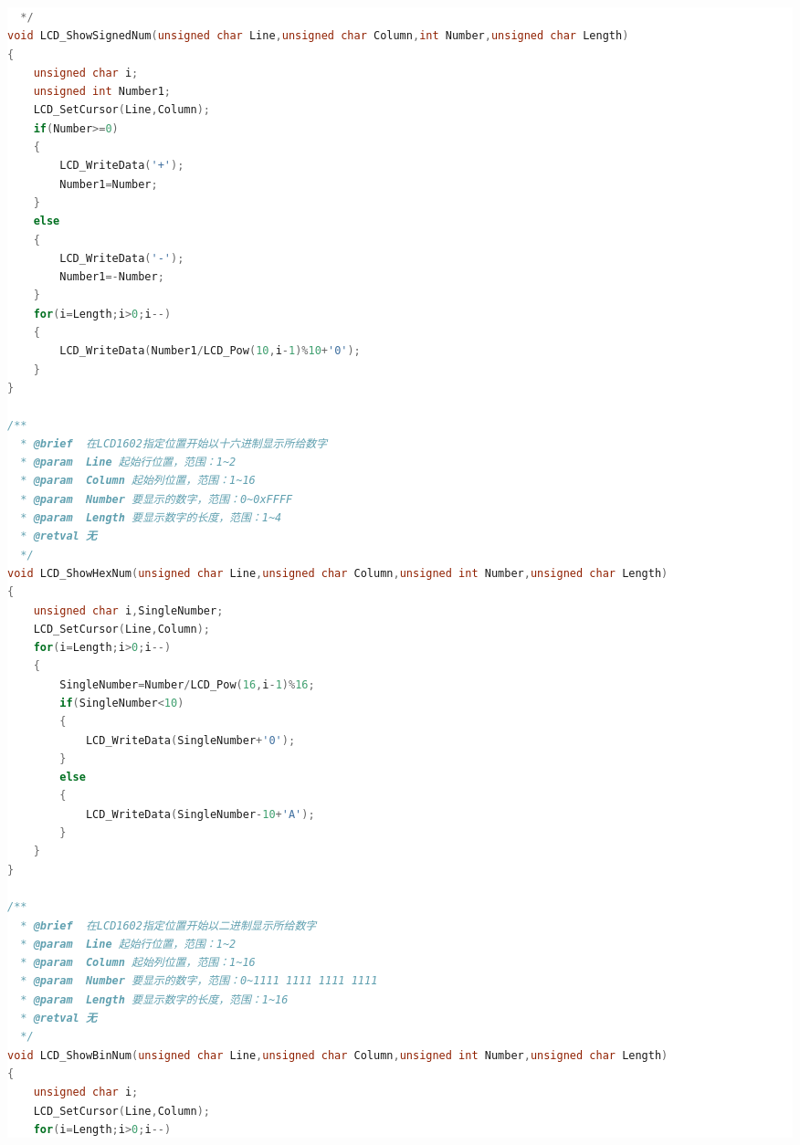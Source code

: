 ```c
  */
void LCD_ShowSignedNum(unsigned char Line,unsigned char Column,int Number,unsigned char Length)
{
	unsigned char i;
	unsigned int Number1;
	LCD_SetCursor(Line,Column);
	if(Number>=0)
	{
		LCD_WriteData('+');
		Number1=Number;
	}
	else
	{
		LCD_WriteData('-');
		Number1=-Number;
	}
	for(i=Length;i>0;i--)
	{
		LCD_WriteData(Number1/LCD_Pow(10,i-1)%10+'0');
	}
}

/**
  * @brief  在LCD1602指定位置开始以十六进制显示所给数字
  * @param  Line 起始行位置，范围：1~2
  * @param  Column 起始列位置，范围：1~16
  * @param  Number 要显示的数字，范围：0~0xFFFF
  * @param  Length 要显示数字的长度，范围：1~4
  * @retval 无
  */
void LCD_ShowHexNum(unsigned char Line,unsigned char Column,unsigned int Number,unsigned char Length)
{
	unsigned char i,SingleNumber;
	LCD_SetCursor(Line,Column);
	for(i=Length;i>0;i--)
	{
		SingleNumber=Number/LCD_Pow(16,i-1)%16;
		if(SingleNumber<10)
		{
			LCD_WriteData(SingleNumber+'0');
		}
		else
		{
			LCD_WriteData(SingleNumber-10+'A');
		}
	}
}

/**
  * @brief  在LCD1602指定位置开始以二进制显示所给数字
  * @param  Line 起始行位置，范围：1~2
  * @param  Column 起始列位置，范围：1~16
  * @param  Number 要显示的数字，范围：0~1111 1111 1111 1111
  * @param  Length 要显示数字的长度，范围：1~16
  * @retval 无
  */
void LCD_ShowBinNum(unsigned char Line,unsigned char Column,unsigned int Number,unsigned char Length)
{
	unsigned char i;
	LCD_SetCursor(Line,Column);
	for(i=Length;i>0;i--)
```